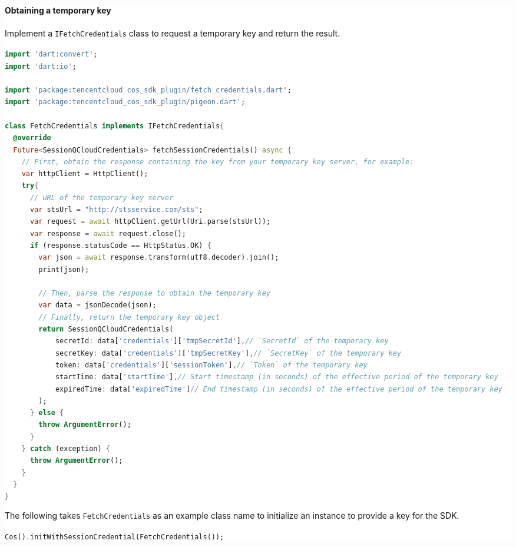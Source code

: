 #### Obtaining a temporary key

Implement a `IFetchCredentials` class to request a temporary key and return the result.

```dart
import 'dart:convert';
import 'dart:io';

import 'package:tencentcloud_cos_sdk_plugin/fetch_credentials.dart';
import 'package:tencentcloud_cos_sdk_plugin/pigeon.dart';

class FetchCredentials implements IFetchCredentials{
  @override
  Future<SessionQCloudCredentials> fetchSessionCredentials() async {
    // First, obtain the response containing the key from your temporary key server, for example:
    var httpClient = HttpClient();
    try{
      // URL of the temporary key server
      var stsUrl = "http://stsservice.com/sts";
      var request = await httpClient.getUrl(Uri.parse(stsUrl));
      var response = await request.close();
      if (response.statusCode == HttpStatus.OK) {
        var json = await response.transform(utf8.decoder).join();
        print(json);

        // Then, parse the response to obtain the temporary key
        var data = jsonDecode(json);
        // Finally, return the temporary key object
        return SessionQCloudCredentials(
            secretId: data['credentials']['tmpSecretId'],// `SecretId` of the temporary key
            secretKey: data['credentials']['tmpSecretKey'],// `SecretKey` of the temporary key
            token: data['credentials']['sessionToken'],// `Token` of the temporary key
            startTime: data['startTime'],// Start timestamp (in seconds) of the effective period of the temporary key
            expiredTime: data['expiredTime']// End timestamp (in seconds) of the effective period of the temporary key
        );
      } else {
        throw ArgumentError();
      }
    } catch (exception) {
      throw ArgumentError();
    }
  }
}
```

The following takes `FetchCredentials` as an example class name to initialize an instance to provide a key for the SDK.

```dart
Cos().initWithSessionCredential(FetchCredentials());
```
